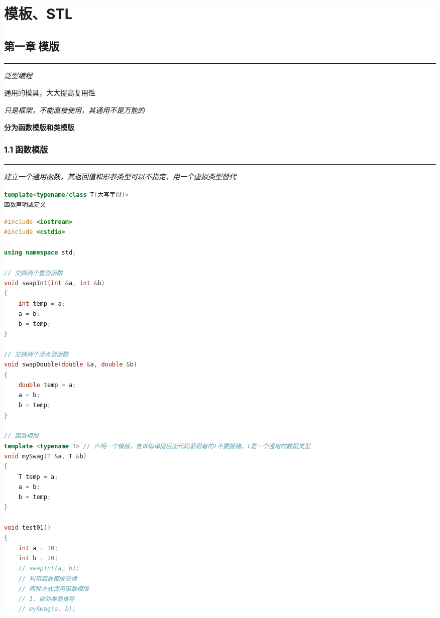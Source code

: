 # 模板、STL

## 第一章 模版

---

_泛型编程_

通用的模具，大大提高复用性

_只是框架，不能直接使用，其通用不是万能的_

**分为函数模版和类模版**

### 1.1 函数模版

---

_建立一个通用函数，其返回值和形参类型可以不指定，用一个虚拟类型替代_

```c++
template<typename/class T(大写字母)>
函数声明或定义
```

```c++
#include <iostream>
#include <cstdio>

using namespace std;

// 交换两个整型函数
void swapInt(int &a, int &b)
{
    int temp = a;
    a = b;
    b = temp;
}

// 交换两个浮点型函数
void swapDouble(double &a, double &b)
{
    double temp = a;
    a = b;
    b = temp;
}

// 函数模版
template <typename T> // 声明一个模版，告诉编译器后面代码紧跟着的T不要报错，T是一个通用的数据类型
void mySwag(T &a, T &b)
{
    T temp = a;
    a = b;
    b = temp;
}

void test01()
{
    int a = 10;
    int b = 20;
    // swapInt(a, b);
    // 利用函数模版交换
    // 两种方式使用函数模版
    // 1、自动类型推导
    // mySwag(a, b);
```
